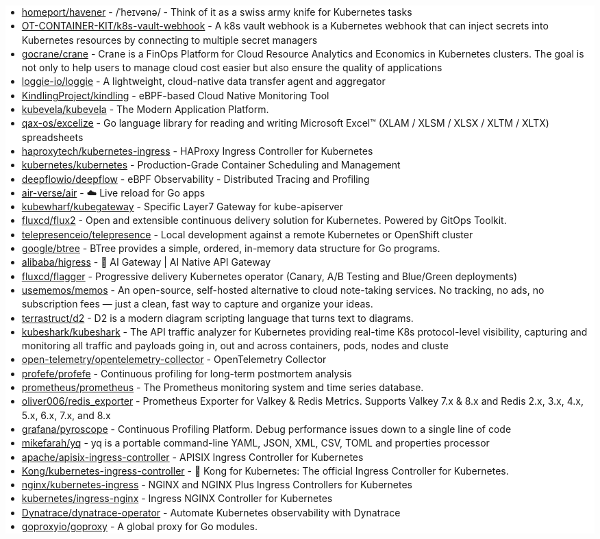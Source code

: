 - [homeport/havener](https://github.com/homeport/havener) - /ˈheɪvənə/ - Think of it as a swiss army knife for Kubernetes tasks
- [OT-CONTAINER-KIT/k8s-vault-webhook](https://github.com/OT-CONTAINER-KIT/k8s-vault-webhook) - A k8s vault webhook is a Kubernetes webhook that can inject secrets into Kubernetes resources by connecting to multiple secret managers
- [gocrane/crane](https://github.com/gocrane/crane) - Crane is a FinOps Platform for Cloud Resource Analytics and Economics in Kubernetes clusters. The goal is not only to help users to manage cloud cost easier but also ensure the quality of applications
- [loggie-io/loggie](https://github.com/loggie-io/loggie) - A lightweight, cloud-native data transfer agent and aggregator
- [KindlingProject/kindling](https://github.com/KindlingProject/kindling) - eBPF-based Cloud Native Monitoring Tool
- [kubevela/kubevela](https://github.com/kubevela/kubevela) - The Modern Application Platform.
- [qax-os/excelize](https://github.com/qax-os/excelize) - Go language library for reading and writing Microsoft Excel™ (XLAM / XLSM / XLSX / XLTM / XLTX) spreadsheets
- [haproxytech/kubernetes-ingress](https://github.com/haproxytech/kubernetes-ingress) - HAProxy Ingress Controller for Kubernetes
- [kubernetes/kubernetes](https://github.com/kubernetes/kubernetes) - Production-Grade Container Scheduling and Management
- [deepflowio/deepflow](https://github.com/deepflowio/deepflow) - eBPF Observability - Distributed Tracing and Profiling
- [air-verse/air](https://github.com/air-verse/air) - ☁️ Live reload for Go apps
- [kubewharf/kubegateway](https://github.com/kubewharf/kubegateway) - Specific Layer7 Gateway for kube-apiserver
- [fluxcd/flux2](https://github.com/fluxcd/flux2) - Open and extensible continuous delivery solution for Kubernetes. Powered by GitOps Toolkit.
- [telepresenceio/telepresence](https://github.com/telepresenceio/telepresence) - Local development against a remote Kubernetes or OpenShift cluster
- [google/btree](https://github.com/google/btree) - BTree provides a simple, ordered, in-memory data structure for Go programs.
- [alibaba/higress](https://github.com/alibaba/higress) - 🤖 AI Gateway | AI Native API Gateway
- [fluxcd/flagger](https://github.com/fluxcd/flagger) - Progressive delivery Kubernetes operator (Canary, A/B Testing and Blue/Green deployments)
- [usememos/memos](https://github.com/usememos/memos) - An open-source, self-hosted alternative to cloud note-taking services. No tracking, no ads, no subscription fees — just a clean, fast way to capture and organize your ideas.
- [terrastruct/d2](https://github.com/terrastruct/d2) - D2 is a modern diagram scripting language that turns text to diagrams.
- [kubeshark/kubeshark](https://github.com/kubeshark/kubeshark) - The API traffic analyzer for Kubernetes providing real-time K8s protocol-level visibility, capturing and monitoring all traffic and payloads going in, out and across containers, pods, nodes and cluste
- [open-telemetry/opentelemetry-collector](https://github.com/open-telemetry/opentelemetry-collector) - OpenTelemetry Collector
- [profefe/profefe](https://github.com/profefe/profefe) - Continuous profiling for long-term postmortem analysis
- [prometheus/prometheus](https://github.com/prometheus/prometheus) - The Prometheus monitoring system and time series database.
- [oliver006/redis_exporter](https://github.com/oliver006/redis_exporter) - Prometheus Exporter for Valkey & Redis Metrics. Supports Valkey 7.x & 8.x and Redis 2.x, 3.x, 4.x, 5.x, 6.x, 7.x, and 8.x
- [grafana/pyroscope](https://github.com/grafana/pyroscope) - Continuous Profiling Platform. Debug performance issues down to a single line of code
- [mikefarah/yq](https://github.com/mikefarah/yq) - yq is a portable command-line YAML, JSON, XML, CSV, TOML  and properties processor
- [apache/apisix-ingress-controller](https://github.com/apache/apisix-ingress-controller) - APISIX Ingress Controller for Kubernetes
- [Kong/kubernetes-ingress-controller](https://github.com/Kong/kubernetes-ingress-controller) - :gorilla: Kong for Kubernetes: The official Ingress Controller for Kubernetes.
- [nginx/kubernetes-ingress](https://github.com/nginx/kubernetes-ingress) - NGINX and  NGINX Plus Ingress Controllers for Kubernetes
- [kubernetes/ingress-nginx](https://github.com/kubernetes/ingress-nginx) - Ingress NGINX Controller for Kubernetes
- [Dynatrace/dynatrace-operator](https://github.com/Dynatrace/dynatrace-operator) - Automate Kubernetes observability with Dynatrace
- [goproxyio/goproxy](https://github.com/goproxyio/goproxy) - A global proxy for Go modules.
